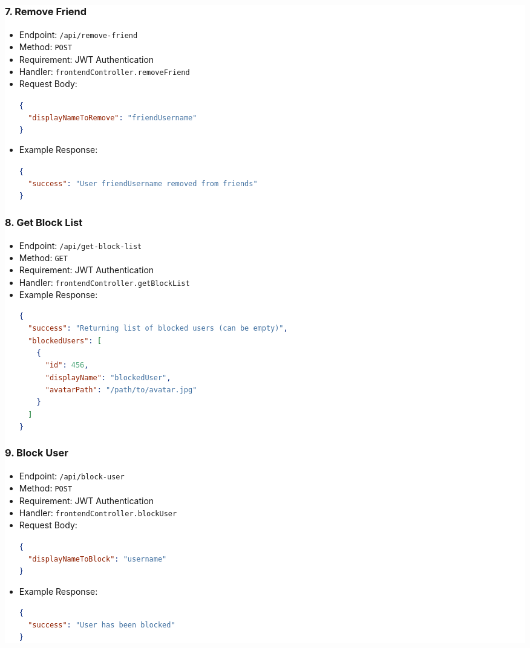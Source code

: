 ### 7. Remove Friend
- Endpoint: `/api/remove-friend`
- Method: `POST`
- Requirement: JWT Authentication
- Handler: `frontendController.removeFriend`
- Request Body:
  ```json
  {
    "displayNameToRemove": "friendUsername"
  }
  ```
- Example Response:
  ```json
  {
    "success": "User friendUsername removed from friends"
  }
  ```

### 8. Get Block List
- Endpoint: `/api/get-block-list`
- Method: `GET`
- Requirement: JWT Authentication
- Handler: `frontendController.getBlockList`
- Example Response:
  ```json
  {
    "success": "Returning list of blocked users (can be empty)",
    "blockedUsers": [
      {
        "id": 456,
        "displayName": "blockedUser",
        "avatarPath": "/path/to/avatar.jpg"
      }
    ]
  }
  ```

### 9. Block User
- Endpoint: `/api/block-user`
- Method: `POST`
- Requirement: JWT Authentication
- Handler: `frontendController.blockUser`
- Request Body:
  ```json
  {
    "displayNameToBlock": "username"
  }
  ```
- Example Response:
  ```json
  {
    "success": "User has been blocked"
  }
  ```
